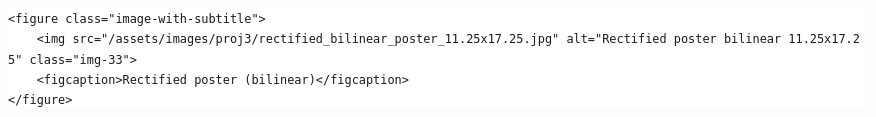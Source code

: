     <figure class="image-with-subtitle">
        <img src="/assets/images/proj3/rectified_bilinear_poster_11.25x17.25.jpg" alt="Rectified poster bilinear 11.25x17.25" class="img-33">
        <figcaption>Rectified poster (bilinear)</figcaption>
    </figure>
</div>
